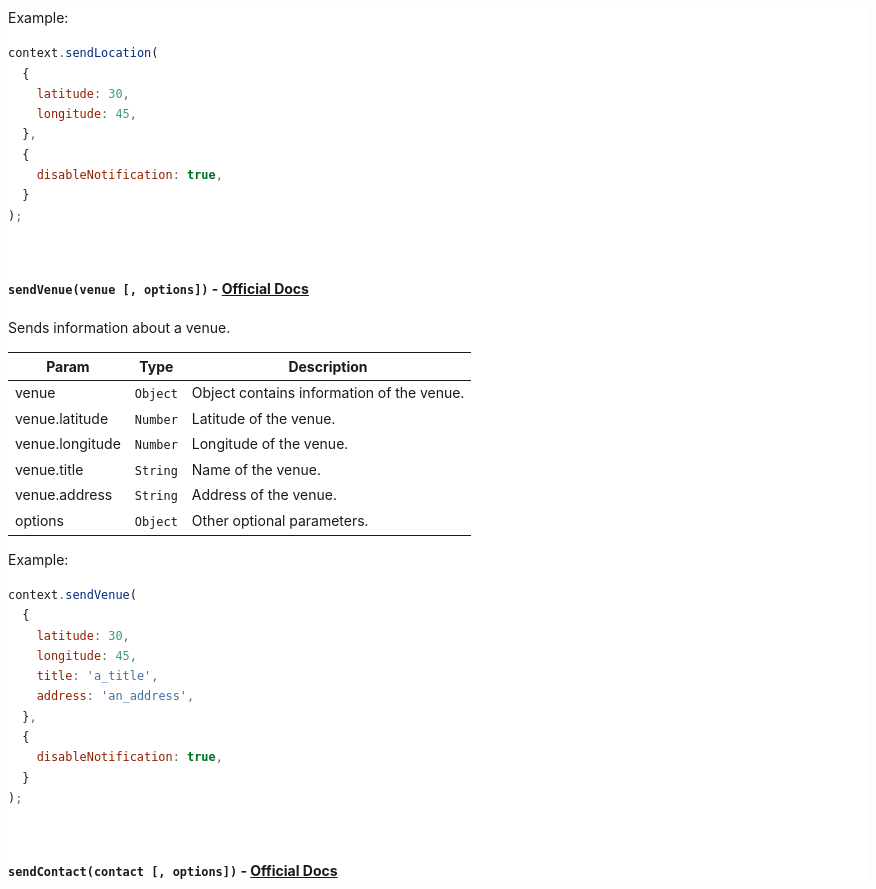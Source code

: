 Example:

```js
context.sendLocation(
  {
    latitude: 30,
    longitude: 45,
  },
  {
    disableNotification: true,
  }
);
```

<br />

#### `sendVenue(venue [, options])` - [Official Docs](https://core.telegram.org/bots/api/#sendvenue)

Sends information about a venue.

| Param           | Type     | Description                               |
| --------------- | -------- | ----------------------------------------- |
| venue           | `Object` | Object contains information of the venue. |
| venue.latitude  | `Number` | Latitude of the venue.                    |
| venue.longitude | `Number` | Longitude of the venue.                   |
| venue.title     | `String` | Name of the venue.                        |
| venue.address   | `String` | Address of the venue.                     |
| options         | `Object` | Other optional parameters.                |

Example:

```js
context.sendVenue(
  {
    latitude: 30,
    longitude: 45,
    title: 'a_title',
    address: 'an_address',
  },
  {
    disableNotification: true,
  }
);
```

<br />

#### `sendContact(contact [, options])` - [Official Docs](https://core.telegram.org/bots/api/#sendcontact)
